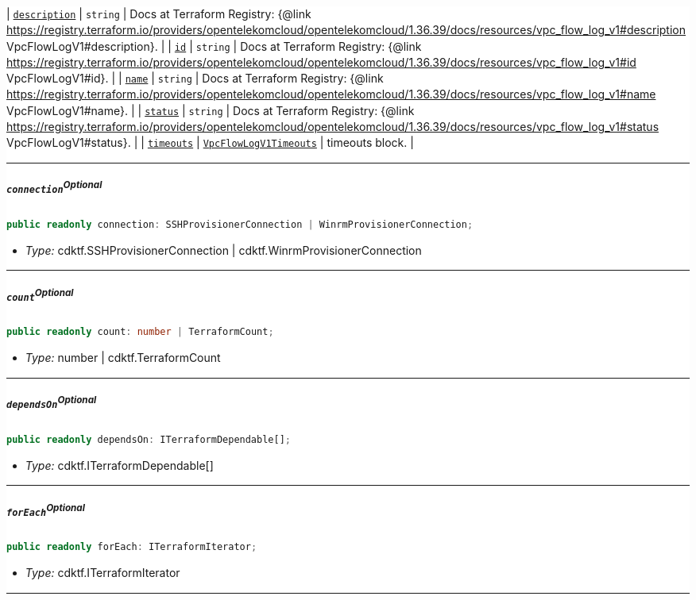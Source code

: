 | <code><a href="#@cdktf/provider-opentelekomcloud.vpcFlowLogV1.VpcFlowLogV1Config.property.description">description</a></code> | <code>string</code> | Docs at Terraform Registry: {@link https://registry.terraform.io/providers/opentelekomcloud/opentelekomcloud/1.36.39/docs/resources/vpc_flow_log_v1#description VpcFlowLogV1#description}. |
| <code><a href="#@cdktf/provider-opentelekomcloud.vpcFlowLogV1.VpcFlowLogV1Config.property.id">id</a></code> | <code>string</code> | Docs at Terraform Registry: {@link https://registry.terraform.io/providers/opentelekomcloud/opentelekomcloud/1.36.39/docs/resources/vpc_flow_log_v1#id VpcFlowLogV1#id}. |
| <code><a href="#@cdktf/provider-opentelekomcloud.vpcFlowLogV1.VpcFlowLogV1Config.property.name">name</a></code> | <code>string</code> | Docs at Terraform Registry: {@link https://registry.terraform.io/providers/opentelekomcloud/opentelekomcloud/1.36.39/docs/resources/vpc_flow_log_v1#name VpcFlowLogV1#name}. |
| <code><a href="#@cdktf/provider-opentelekomcloud.vpcFlowLogV1.VpcFlowLogV1Config.property.status">status</a></code> | <code>string</code> | Docs at Terraform Registry: {@link https://registry.terraform.io/providers/opentelekomcloud/opentelekomcloud/1.36.39/docs/resources/vpc_flow_log_v1#status VpcFlowLogV1#status}. |
| <code><a href="#@cdktf/provider-opentelekomcloud.vpcFlowLogV1.VpcFlowLogV1Config.property.timeouts">timeouts</a></code> | <code><a href="#@cdktf/provider-opentelekomcloud.vpcFlowLogV1.VpcFlowLogV1Timeouts">VpcFlowLogV1Timeouts</a></code> | timeouts block. |

---

##### `connection`<sup>Optional</sup> <a name="connection" id="@cdktf/provider-opentelekomcloud.vpcFlowLogV1.VpcFlowLogV1Config.property.connection"></a>

```typescript
public readonly connection: SSHProvisionerConnection | WinrmProvisionerConnection;
```

- *Type:* cdktf.SSHProvisionerConnection | cdktf.WinrmProvisionerConnection

---

##### `count`<sup>Optional</sup> <a name="count" id="@cdktf/provider-opentelekomcloud.vpcFlowLogV1.VpcFlowLogV1Config.property.count"></a>

```typescript
public readonly count: number | TerraformCount;
```

- *Type:* number | cdktf.TerraformCount

---

##### `dependsOn`<sup>Optional</sup> <a name="dependsOn" id="@cdktf/provider-opentelekomcloud.vpcFlowLogV1.VpcFlowLogV1Config.property.dependsOn"></a>

```typescript
public readonly dependsOn: ITerraformDependable[];
```

- *Type:* cdktf.ITerraformDependable[]

---

##### `forEach`<sup>Optional</sup> <a name="forEach" id="@cdktf/provider-opentelekomcloud.vpcFlowLogV1.VpcFlowLogV1Config.property.forEach"></a>

```typescript
public readonly forEach: ITerraformIterator;
```

- *Type:* cdktf.ITerraformIterator

---
